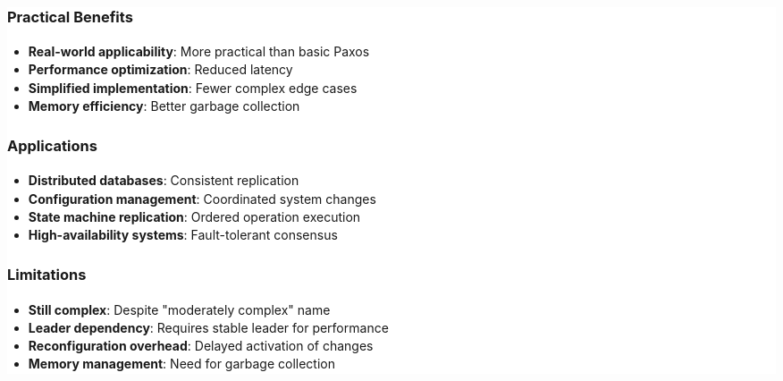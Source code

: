 ### Practical Benefits
- **Real-world applicability**: More practical than basic Paxos
- **Performance optimization**: Reduced latency
- **Simplified implementation**: Fewer complex edge cases
- **Memory efficiency**: Better garbage collection

### Applications
- **Distributed databases**: Consistent replication
- **Configuration management**: Coordinated system changes
- **State machine replication**: Ordered operation execution
- **High-availability systems**: Fault-tolerant consensus

### Limitations
- **Still complex**: Despite "moderately complex" name
- **Leader dependency**: Requires stable leader for performance
- **Reconfiguration overhead**: Delayed activation of changes
- **Memory management**: Need for garbage collection